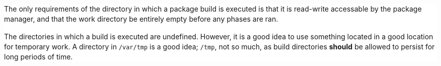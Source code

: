 The only requirements of the directory in which a package build is
executed is that it is read-write accessable by the package manager, and
that the work directory be entirely empty before any phases are ran.

The directories in which a build is executed are undefined. However, it
is a good idea to use something located in a good location for temporary
work. A directory in `/var/tmp` is a good idea; `/tmp`, not so much, as
build directories **should** be allowed to persist for long periods of
time.

